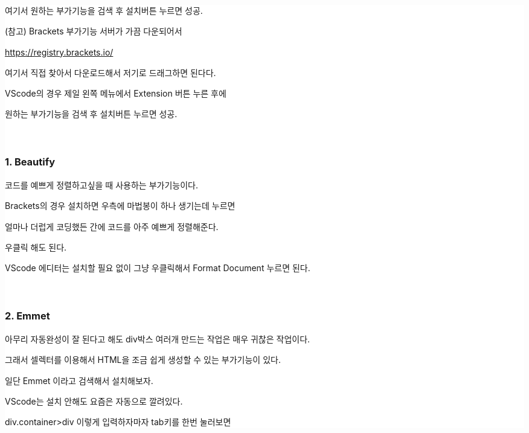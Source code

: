 여기서 원하는 부가기능을 검색 후 설치버튼 누르면 성공. 

(참고) Brackets 부가기능 서버가 가끔 다운되어서 

https://registry.brackets.io/

여기서 직접 찾아서 다운로드해서 저기로 드래그하면 된다다.

 

VScode의 경우 제일 왼쪽 메뉴에서 Extension 버튼 누른 후에 

원하는 부가기능을 검색 후 설치버튼 누르면 성공. 

 

 <br>

 

 

### 1. Beautify 

 

코드를 예쁘게 정렬하고싶을 때 사용하는 부가기능이다.

Brackets의 경우 설치하면 우측에 마법봉이 하나 생기는데 누르면

 



 

얼마나 더럽게 코딩했든 간에 코드를 아주 예쁘게 정렬해준다. 

우클릭 해도 된다.

VScode 에디터는 설치할 필요 없이 그냥 우클릭해서 Format Document 누르면 된다.

 

 

 <br>

 

 

 

### 2. Emmet 

 

아무리 자동완성이 잘 된다고 해도 div박스 여러개 만드는 작업은 매우 귀찮은 작업이다.

그래서 셀렉터를 이용해서 HTML을 조금 쉽게 생성할 수 있는 부가기능이 있다.

일단 Emmet 이라고 검색해서 설치해보자.

VScode는 설치 안해도 요즘은 자동으로 깔려있다. 

 

 div.container>div
이렇게 입력하자마자 tab키를 한번 눌러보면

 
